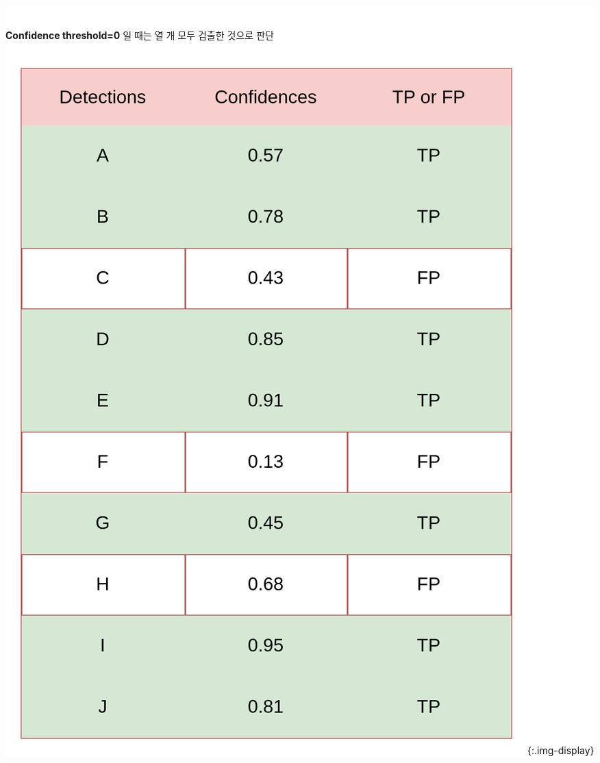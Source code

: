 <br>

**Confidence threshold=0** 일 때는 열 개 모두 검출한 것으로 판단

![4](/images/2024-04-01-2d_object_detection/4.png){:.img-display}
